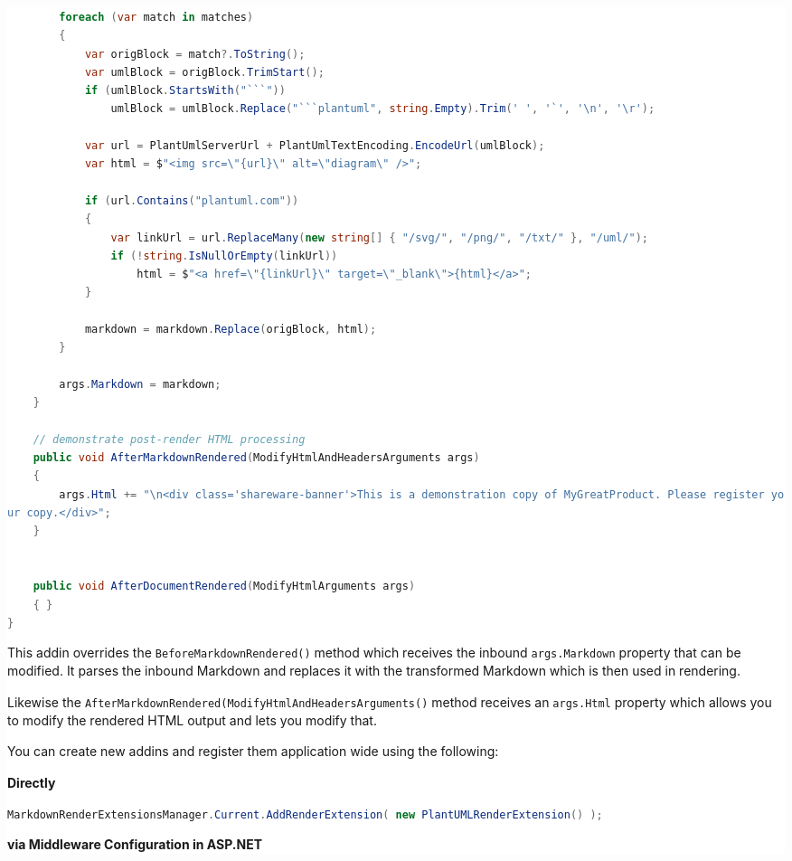 ```cs
        foreach (var match in matches)
        {
            var origBlock = match?.ToString();
            var umlBlock = origBlock.TrimStart();
            if (umlBlock.StartsWith("```"))
                umlBlock = umlBlock.Replace("```plantuml", string.Empty).Trim(' ', '`', '\n', '\r');

            var url = PlantUmlServerUrl + PlantUmlTextEncoding.EncodeUrl(umlBlock);
            var html = $"<img src=\"{url}\" alt=\"diagram\" />";

            if (url.Contains("plantuml.com"))
            {
                var linkUrl = url.ReplaceMany(new string[] { "/svg/", "/png/", "/txt/" }, "/uml/");
                if (!string.IsNullOrEmpty(linkUrl))
                    html = $"<a href=\"{linkUrl}\" target=\"_blank\">{html}</a>";
            }

            markdown = markdown.Replace(origBlock, html);
        }

        args.Markdown = markdown;
    }

    // demonstrate post-render HTML processing
    public void AfterMarkdownRendered(ModifyHtmlAndHeadersArguments args)
    { 
        args.Html += "\n<div class='shareware-banner'>This is a demonstration copy of MyGreatProduct. Please register your copy.</div>";
    }


    public void AfterDocumentRendered(ModifyHtmlArguments args)
    { }
}
```

This addin overrides the `BeforeMarkdownRendered()` method which receives the inbound `args.Markdown`  property that can be modified. It parses the inbound Markdown and replaces it with the transformed Markdown which is then used in rendering.

Likewise the `AfterMarkdownRendered(ModifyHtmlAndHeadersArguments()` method receives an `args.Html` property which allows you to modify the rendered HTML output and lets you modify that. 

You can create new addins and register them application wide using the following:

**Directly**

```cs
MarkdownRenderExtensionsManager.Current.AddRenderExtension( new PlantUMLRenderExtension() );
```

**via Middleware Configuration in ASP.NET** 
